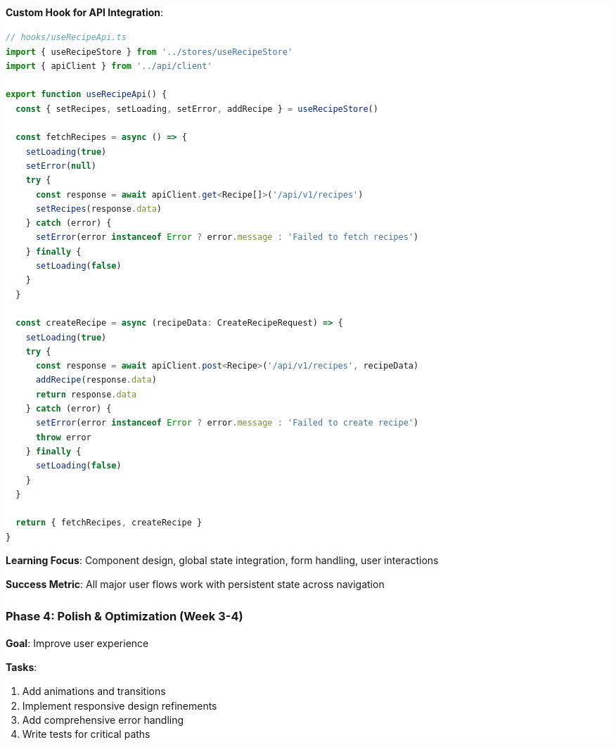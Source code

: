 ```typescript
```

**Custom Hook for API Integration**:
```typescript
// hooks/useRecipeApi.ts
import { useRecipeStore } from '../stores/useRecipeStore'
import { apiClient } from '../api/client'

export function useRecipeApi() {
  const { setRecipes, setLoading, setError, addRecipe } = useRecipeStore()

  const fetchRecipes = async () => {
    setLoading(true)
    setError(null)
    try {
      const response = await apiClient.get<Recipe[]>('/api/v1/recipes')
      setRecipes(response.data)
    } catch (error) {
      setError(error instanceof Error ? error.message : 'Failed to fetch recipes')
    } finally {
      setLoading(false)
    }
  }

  const createRecipe = async (recipeData: CreateRecipeRequest) => {
    setLoading(true)
    try {
      const response = await apiClient.post<Recipe>('/api/v1/recipes', recipeData)
      addRecipe(response.data)
      return response.data
    } catch (error) {
      setError(error instanceof Error ? error.message : 'Failed to create recipe')
      throw error
    } finally {
      setLoading(false)
    }
  }

  return { fetchRecipes, createRecipe }
}
```

**Learning Focus**: Component design, global state integration, form handling, user interactions

**Success Metric**: All major user flows work with persistent state across navigation

### Phase 4: Polish & Optimization (Week 3-4)
**Goal**: Improve user experience

**Tasks**:
1. Add animations and transitions
2. Implement responsive design refinements
3. Add comprehensive error handling
4. Write tests for critical paths
